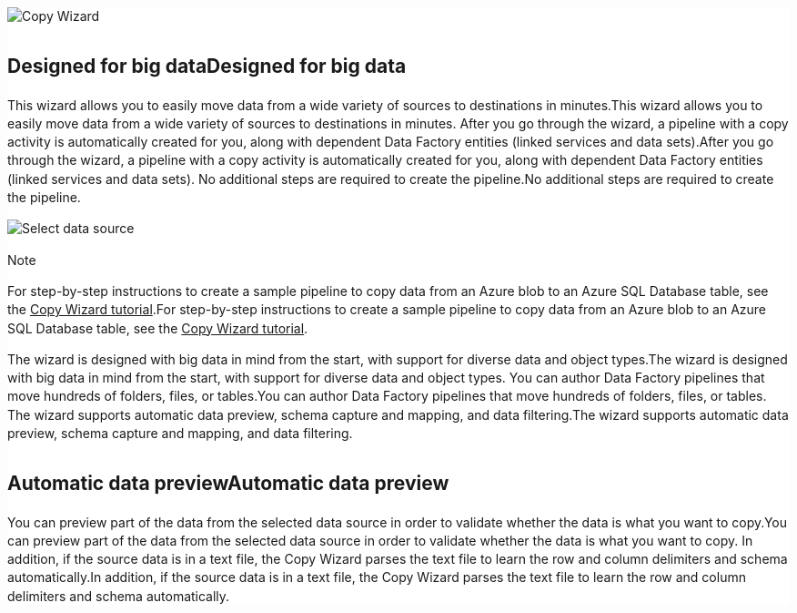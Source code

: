 ![Copy Wizard](https://docstestmedia1.blob.core.windows.net/azure-media/articles/data-factory/media/data-factory-copy-wizard/copy-data-wizard.png)

## <a name="designed-for-big-data"></a><span data-ttu-id="120f6-111">Designed for big data</span><span class="sxs-lookup"><span data-stu-id="120f6-111">Designed for big data</span></span>
<span data-ttu-id="120f6-112">This wizard allows you to easily move data from a wide variety of sources to destinations in minutes.</span><span class="sxs-lookup"><span data-stu-id="120f6-112">This wizard allows you to easily move data from a wide variety of sources to destinations in minutes.</span></span> <span data-ttu-id="120f6-113">After you go through the wizard, a pipeline with a copy activity is automatically created for you, along with dependent Data Factory entities (linked services and data sets).</span><span class="sxs-lookup"><span data-stu-id="120f6-113">After you go through the wizard, a pipeline with a copy activity is automatically created for you, along with dependent Data Factory entities (linked services and data sets).</span></span> <span data-ttu-id="120f6-114">No additional steps are required to create the pipeline.</span><span class="sxs-lookup"><span data-stu-id="120f6-114">No additional steps are required to create the pipeline.</span></span>   

![Select data source](https://docstestmedia1.blob.core.windows.net/azure-media/articles/data-factory/media/data-factory-copy-wizard/select-data-source-page.png)

> [!NOTE]
> <span data-ttu-id="120f6-116">For step-by-step instructions to create a sample pipeline to copy data from an Azure blob to an Azure SQL Database table, see the [Copy Wizard tutorial](data-factory-copy-data-wizard-tutorial.md).</span><span class="sxs-lookup"><span data-stu-id="120f6-116">For step-by-step instructions to create a sample pipeline to copy data from an Azure blob to an Azure SQL Database table, see the [Copy Wizard tutorial](data-factory-copy-data-wizard-tutorial.md).</span></span>
>
>

<span data-ttu-id="120f6-117">The wizard is designed with big data in mind from the start, with support for diverse data and object types.</span><span class="sxs-lookup"><span data-stu-id="120f6-117">The wizard is designed with big data in mind from the start, with support for diverse data and object types.</span></span> <span data-ttu-id="120f6-118">You can author Data Factory pipelines that move hundreds of folders, files, or tables.</span><span class="sxs-lookup"><span data-stu-id="120f6-118">You can author Data Factory pipelines that move hundreds of folders, files, or tables.</span></span> <span data-ttu-id="120f6-119">The wizard supports automatic data preview, schema capture and mapping, and data filtering.</span><span class="sxs-lookup"><span data-stu-id="120f6-119">The wizard supports automatic data preview, schema capture and mapping, and data filtering.</span></span>

## <a name="automatic-data-preview"></a><span data-ttu-id="120f6-120">Automatic data preview</span><span class="sxs-lookup"><span data-stu-id="120f6-120">Automatic data preview</span></span>
<span data-ttu-id="120f6-121">You can preview part of the data from the selected data source in order to validate whether the data is what you want to copy.</span><span class="sxs-lookup"><span data-stu-id="120f6-121">You can preview part of the data from the selected data source in order to validate whether the data is what you want to copy.</span></span> <span data-ttu-id="120f6-122">In addition, if the source data is in a text file, the Copy Wizard parses the text file to learn the row and column delimiters and schema automatically.</span><span class="sxs-lookup"><span data-stu-id="120f6-122">In addition, if the source data is in a text file, the Copy Wizard parses the text file to learn the row and column delimiters and schema automatically.</span></span>
